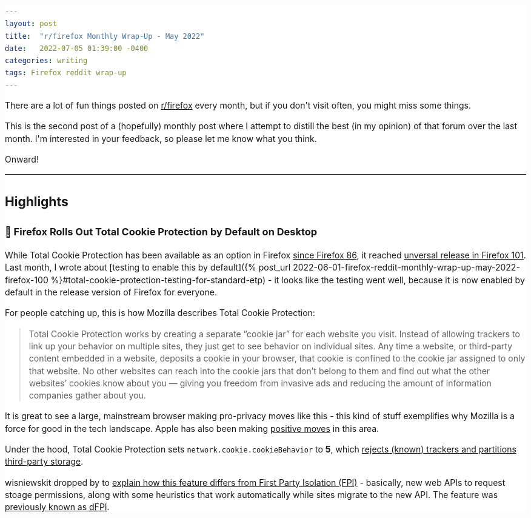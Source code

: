 ```yaml
---
layout: post
title:  "r/firefox Monthly Wrap-Up - May 2022"
date:   2022-07-05 01:39:00 -0400
categories: writing
tags: Firefox reddit wrap-up
---
```


There are a lot of fun things posted on [r/firefox](https://www.reddit.com/r/firefox/) every month, but if you don't visit often, you might miss some things. 

This is the second post of a (hopefully) monthly post where I attempt to distill the best (in my opinion) of that forum over the last month. I'm interested in your feedback, so please let me know what you think.

Onward!

* * *

## Highlights

### 🎉 Firefox Rolls Out Total Cookie Protection by Default on Desktop

While Total Cookie Protection has been available as an option in Firefox [since Firefox 86](https://blog.mozilla.org/security/2021/02/23/total-cookie-protection/), it reached [unversal release in Firefox 101](https://www.reddit.com/r/firefox/comments/vc3g3x/firefox_rolls_out_total_cookie_protection_by/). Last month, I wrote about [testing to enable this by default]({% post_url 2022-06-01-firefox-reddit-monthly-wrap-up-may-2022-firefox-100 %}#total-cookie-protection-testing-for-standard-etp) - it looks like the testing went well, because it is now enabled by default in the release version of Firefox for everyone. 

For people catching up, this is how Mozilla describes Total Cookie Protection:

>Total Cookie Protection works by creating a separate “cookie jar” for each website you visit. Instead of allowing trackers to link up your behavior on multiple sites, they just get to see behavior on individual sites. Any time a website, or third-party content embedded in a website, deposits a cookie in your browser, that cookie is confined to the cookie jar assigned to only that website. No other websites can reach into the cookie jars that don’t belong to them and find out what the other websites’ cookies know about you — giving you freedom from invasive ads and reducing the amount of information companies gather about you.

It is great to see a large, mainstream browser making pro-privacy moves like this - this kind of stuff exemplifies why Mozilla is a force for good in the tech landscape. Apple has also been making [positive moves](https://webkit.org/blog/10218/full-third-party-cookie-blocking-and-more/) in this area.

Under the hood, Total Cookie Protection sets `network.cookie.cookieBehavior` to **5**, which [rejects (known) trackers and partitions third-party storage](https://developer.mozilla.org/docs/Web/Privacy/State_Partitioning#disable_dynamic_state_partitioning).

wisniewskit dropped by to [explain how this feature differs from First Party Isolation (FPI)](https://www.reddit.com/r/firefox/comments/vc3g3x/firefox_rolls_out_total_cookie_protection_by/icbwh6i/) - basically, new web APIs to request stoage permissions, along with some heuristics that work automatically while sites migrate to the new API. The feature was [previously known as <abbr title="dynamic FPI">dFPI</abbr>](https://www.reddit.com/r/firefox/comments/vc3g3x/firefox_rolls_out_total_cookie_protection_by/icdbrzl/).
